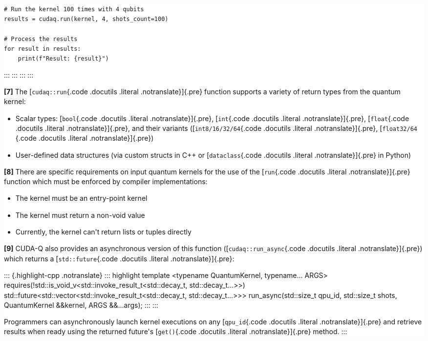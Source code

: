     # Run the kernel 100 times with 4 qubits
    results = cudaq.run(kernel, 4, shots_count=100)

    # Process the results
    for result in results:
        print(f"Result: {result}")
:::
:::
:::
:::

**\[7\]** The [`cudaq::run`{.code .docutils .literal
.notranslate}]{.pre} function supports a variety of return types from
the quantum kernel:

-   Scalar types: [`bool`{.code .docutils .literal .notranslate}]{.pre},
    [`int`{.code .docutils .literal .notranslate}]{.pre}, [`float`{.code
    .docutils .literal .notranslate}]{.pre}, and their variants
    ([`int8/16/32/64`{.code .docutils .literal .notranslate}]{.pre},
    [`float32/64`{.code .docutils .literal .notranslate}]{.pre})

-   User-defined data structures (via custom structs in C++ or
    [`dataclass`{.code .docutils .literal .notranslate}]{.pre} in
    Python)

**\[8\]** There are specific requirements on input quantum kernels for
the use of the [`run`{.code .docutils .literal .notranslate}]{.pre}
function which must be enforced by compiler implementations:

-   The kernel must be an entry-point kernel

-   The kernel must return a non-void value

-   Currently, the kernel can't return lists or tuples directly

**\[9\]** CUDA-Q also provides an asynchronous version of this function
([`cudaq::run_async`{.code .docutils .literal .notranslate}]{.pre})
which returns a [`std::future`{.code .docutils .literal
.notranslate}]{.pre}:

::: {.highlight-cpp .notranslate}
::: highlight
    template <typename QuantumKernel, typename... ARGS>
      requires(!std::is_void_v<std::invoke_result_t<std::decay_t<QuantumKernel>, std::decay_t<ARGS>...>>)
    std::future<std::vector<std::invoke_result_t<std::decay_t<QuantumKernel>, std::decay_t<ARGS>...>>>
    run_async(std::size_t qpu_id, std::size_t shots, QuantumKernel &&kernel, ARGS &&...args);
:::
:::

Programmers can asynchronously launch kernel executions on any
[`qpu_id`{.code .docutils .literal .notranslate}]{.pre} and retrieve
results when ready using the returned future's [`get()`{.code .docutils
.literal .notranslate}]{.pre} method.
:::
